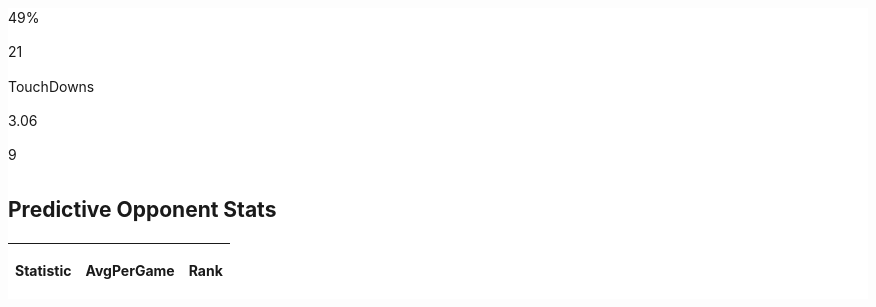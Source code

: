 <td style="text-align:center;">

49%

</td>

<td style="text-align:center;">

21

</td>

</tr>

<tr>

<td style="text-align:center;">

TouchDowns

</td>

<td style="text-align:center;">

3.06

</td>

<td style="text-align:center;">

9

</td>

</tr>

</tbody>

</table>

## Predictive Opponent Stats

<table>

<thead>

<tr>

<th style="text-align:center;">

Statistic

</th>

<th style="text-align:center;">

AvgPerGame

</th>

<th style="text-align:center;">

Rank
